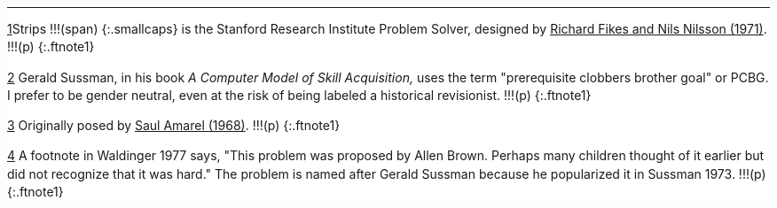 ----------------------

[1](#xfn0010)Strips !!!(span) {:.smallcaps} is the Stanford Research Institute Problem Solver, designed by [Richard Fikes and Nils Nilsson (1971)](B9780080571157500285.xhtml#bb0405).
!!!(p) {:.ftnote1}

[2](#xfn0015) Gerald Sussman, in his book *A Computer Model of Skill Acquisition,* uses the term "prerequisite clobbers brother goal" or PCBG.
I prefer to be gender neutral, even at the risk of being labeled a historical revisionist.
!!!(p) {:.ftnote1}

[3](#xfn0020) Originally posed by [Saul Amarel (1968)](B9780080571157500285.xhtml#bb0045).
!!!(p) {:.ftnote1}

[4](#xfn0025) A footnote in Waldinger 1977 says, "This problem was proposed by Allen Brown.
Perhaps many children thought of it earlier but did not recognize that it was hard." The problem is named after Gerald Sussman because he popularized it in Sussman 1973.
!!!(p) {:.ftnote1}

